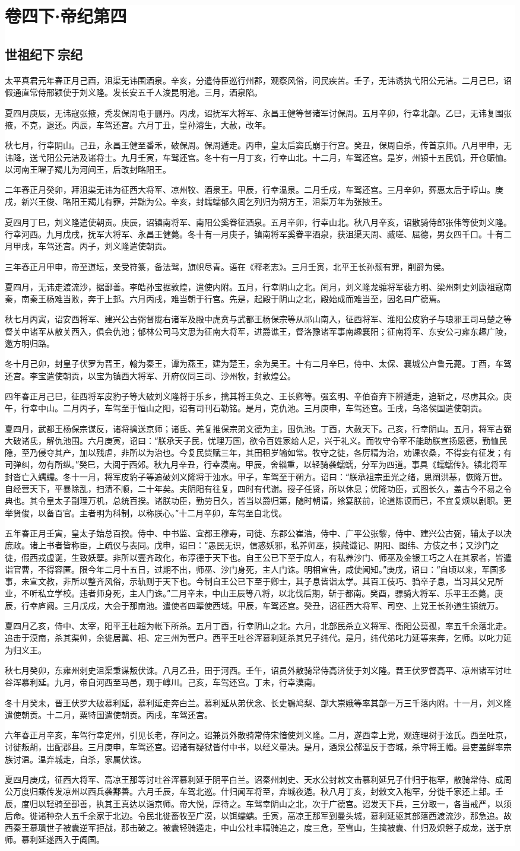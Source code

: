 # 卷四下·帝纪第四

## 世祖纪下 宗纪

太平真君元年春正月己酉，沮渠无讳围酒泉。辛亥，分遣侍臣巡行州郡，观察风俗，问民疾苦。壬子，无讳诱执弋阳公元洁。二月己巳，诏假通直常侍邢颖使于刘义隆。发长安五千人浚昆明池。三月，酒泉陷。

夏四月庚辰，无讳寇张掖，秃发保周屯于删丹。丙戌，诏抚军大将军、永昌王健等督诸军讨保周。五月辛卯，行幸北部。乙巳，无讳复围张掖，不克，退还。丙辰，车驾还宫。六月丁丑，皇孙濬生，大赦，改年。

秋七月，行幸阴山。己丑，永昌王健至番禾，破保周。保周遁走。丙申，皇太后窦氏崩于行宫。癸丑，保周自杀，传首京师。八月甲申，无讳降，送弋阳公元洁及诸将士。九月壬寅，车驾还宫。冬十有一月丁亥，行幸山北。十二月，车驾还宫。是岁，州镇十五民饥，开仓赈恤。以河南王曜子羯儿为河间王，后改封略阳王。

二年春正月癸卯，拜沮渠无讳为征西大将军、凉州牧、酒泉王。甲辰，行幸温泉。二月壬戌，车驾还宫。三月辛卯，葬惠太后于崞山。庚戌，新兴王俊、略阳王羯儿有罪，并黜为公。辛亥，封蠕蠕郁久闾乞列归为朔方王，沮渠万年为张掖王。

夏四月丁巳，刘义隆遣使朝贡。庚辰，诏镇南将军、南阳公奚眷征酒泉。五月辛卯，行幸山北。秋八月辛亥，诏散骑侍郎张伟等使刘义隆。行幸河西。九月戊戌，抚军大将军、永昌王健薨。冬十有一月庚子，镇南将军奚眷平酒泉，获沮渠天周、臧嗟、屈德，男女四千口。十有二月甲戌，车驾还宫。丙子，刘义隆遣使朝贡。

三年春正月甲申，帝至道坛，亲受符箓，备法驾，旗帜尽青。语在《释老志》。三月壬寅，北平王长孙颓有罪，削爵为侯。

夏四月，无讳走渡流沙，据鄯善。李皓孙宝据敦煌，遣使内附。五月，行幸阴山之北。闰月，刘义隆龙骧将军裴方明、梁州刺史刘康祖寇南秦，南秦王杨难当败，奔于上邽。六月丙戌，难当朝于行宫。先是，起殿于阴山之北，殿始成而难当至，因名曰广德焉。

秋七月丙寅，诏安西将军、建兴公古弼督陇右诸军及殿中虎贲与武都王杨保宗等从祁山南入，征西将军、淮阳公皮豹子与琅邪王司马楚之等督关中诸军从散关西入，俱会仇池；郁林公司马文思为征南大将军，进爵谯王，督洛豫诸军事南趣襄阳；征南将军、东安公刁雍东趣广陵，邀方明归路。

冬十月己卯，封皇子伏罗为晋王，翰为秦王，谭为燕王，建为楚王，余为吴王。十有二月辛巳，侍中、太保、襄城公卢鲁元薨。丁酉，车驾还宫。李宝遣使朝贡，以宝为镇西大将军、开府仪同三司、沙州牧，封敦煌公。

四年春正月己巳，征西将军皮豹子等大破刘义隆将于乐乡，擒其将王奂之、王长卿等。强玄明、辛伯奋弃下辨遁走，追斩之，尽虏其众。庚午，行幸中山。二月丙子，车驾至于恒山之阳，诏有司刊石勒铭。是月，克仇池。三月庚申，车驾还宫。壬戌，乌洛侯国遣使朝贡。

夏四月，武都王杨保宗谋反，诸将擒送京师；诸氐、羌复推保宗弟文德为主，围仇池。丁酉，大赦天下。己亥，行幸阴山。五月，将军古弼大破诸氐，解仇池围。六月庚寅，诏曰：“朕承天子民，忧理万国，欲令百姓家给人足，兴于礼义。而牧守令宰不能助朕宣扬恩德，勤恤民隐，至乃侵夺其产，加以残虐，非所以为治也。今复民赀赋三年，其田租岁输如常。牧守之徒，各厉精为治，劝课农桑，不得妄有征发；有司弹纠，勿有所纵。”癸巳，大阅于西郊。秋九月辛丑，行幸漠南。甲辰，舍辎重，以轻骑袭蠕蠕，分军为四道。事具《蠕蠕传》。镇北将军封沓亡入蠕蠕。冬十一月，将军皮豹子等追破刘义隆将于浊水。甲子，车驾至于朔方。诏曰：“朕承祖宗重光之绪，思阐洪基，恢隆万世。自经营天下，平暴除乱，扫清不顺，二十年矣。夫阴阳有往复，四时有代谢。授子任贤，所以休息；优隆功臣，式图长久，盖古今不易之令典也。其令皇太子副理万机，总统百揆。诸朕功臣，勤劳日久，皆当以爵归第，随时朝请，飨宴朕前，论道陈谟而已，不宜复烦以剧职。更举贤俊，以备百官。主者明为科制，以称朕心。”十二月辛卯，车驾至自北伐。

五年春正月壬寅，皇太子始总百揆。侍中、中书监、宜都王穆寿，司徒、东郡公崔浩，侍中、广平公张黎，侍中、建兴公古弼，辅太子以决庶政。诸上书者皆称臣，上疏仪与表同。戊申，诏曰：“愚民无识，信惑妖邪，私养师巫，挟藏谶记、阴阳、图纬、方伎之书；又沙门之徒，假西戎虚诞，生致妖孽。非所以壹齐政化，布淳德于天下也。自王公已下至于庶人，有私养沙门、师巫及金银工巧之人在其家者，皆遣诣官曹，不得容匿。限今年二月十五日，过期不出，师巫、沙门身死，主人门诛。明相宣告，咸使闻知。”庚戌，诏曰：“自顷以来，军国多事，未宣文教，非所以整齐风俗，示轨则于天下也。今制自王公已下至于卿士，其子息皆诣太学。其百工伎巧、驺卒子息，当习其父兄所业，不听私立学校。违者师身死，主人门诛。”二月辛未，中山王辰等八将，以北伐后期，斩于都南。癸酉，骠骑大将军、乐平王丕薨。庚辰，行幸庐阙。三月戊戌，大会于那南池。遣使者四辈使西域。甲辰，车驾还宫。癸丑，诏征西大将军、司空、上党王长孙道生镇统万。

夏四月乙亥，侍中、太宰，阳平王杜超为帐下所杀。五月丁酉，行幸阴山之北。六月，北部民杀立义将军、衡阳公莫孤，率五千余落北走。追击于漠南，杀其渠帅，余徙居冀、相、定三州为营户。西平王吐谷浑慕利延杀其兄子纬代。是月，纬代弟叱力延等来奔，乞师。以叱力延为归义王。

秋七月癸卯，东雍州刺史沮渠秉谋叛伏诛。八月乙丑，田于河西。壬午，诏员外散骑常侍高济使于刘义隆。晋王伏罗督高平、凉州诸军讨吐谷浑慕利延。九月，帝自河西至马邑，观于崞川。己亥，车驾还宫。丁未，行幸漠南。

冬十月癸未，晋王伏罗大破慕利延，慕利延走奔白兰。慕利延从弟伏念、长史鵴鸠梨、部大崇娥等率其部一万三千落内附。十一月，刘义隆遣使朝贡。十二月，粟特国遣使朝贡。丙戌，车驾还宫。

六年春正月辛亥，车驾行幸定州，引见长老，存问之。诏兼员外散骑常侍宋愔使刘义隆。二月，遂西幸上党，观连理树于泫氏。西至吐京，讨徙叛胡，出配郡县。三月庚申，车驾还宫。诏诸有疑狱皆付中书，以经义量决。是月，酒泉公郝温反于杏城，杀守将王幡。县吏盖鲜率宗族讨温。温弃城走，自杀，家属伏诛。

夏四月庚戌，征西大将军、高凉王那等讨吐谷浑慕利延于阴平白兰。诏秦州刺史、天水公封敕文击慕利延兄子什归于枹罕，散骑常侍、成周公万度归乘传发凉州以西兵袭鄯善。六月壬辰，车驾北巡。什归闻军将至，弃城夜遁。秋八月丁亥，封敕文入枹罕，分徙千家还上邽。壬辰，度归以轻骑至鄯善，执其王真达以诣京师。帝大悦，厚待之。车驾幸阴山之北，次于广德宫。诏发天下兵，三分取一，各当戒严，以须后命。徙诸种杂人五千余家于北边。令民北徙畜牧至广漠，以饵蠕蠕。壬寅，高凉王那军到曼头城，慕利延驱其部落西渡流沙，那急追。故西秦王慕璝世子被囊逆军拒战，那击破之。被囊轻骑遁走，中山公杜丰精骑追之，度三危，至雪山，生擒被囊、什归及炽磐子成龙，送于京师。慕利延遂西入于阗国。
